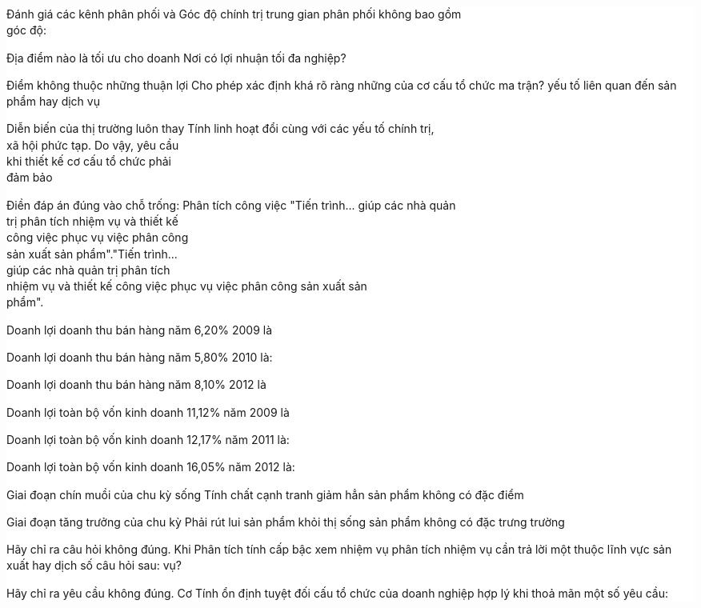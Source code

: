   Đánh giá các kênh phân phối và      Góc độ chính trị
  trung gian phân phối không bao gồm  
  góc độ:                             

  Địa điểm nào là tối ưu cho doanh    Nơi có lợi nhuận tối đa
  nghiệp?                             

  Điểm không thuộc những thuận lợi    Cho phép xác định khá rõ ràng những
  của cơ cấu tổ chức ma trận?         yếu tố liên quan đến sản phẩm hay
                                      dịch vụ

  Diễn biến của thị trường luôn thay  Tính linh hoạt
  đổi cùng với các yếu tố chính trị,  
  xã hội phức tạp. Do vậy, yêu cầu    
  khi thiết kế cơ cấu tổ chức phải    
  đảm bảo                             

  Điền đáp án đúng vào chỗ trống:     Phân tích công việc
  "Tiến trình... giúp các nhà quản    
  trị phân tích nhiệm vụ và thiết kế  
  công việc phục vụ việc phân công    
  sản xuất sản phẩm"."Tiến trình...   
  giúp các nhà quản trị phân tích     
  nhiệm vụ và thiết kế công việc phục 
  vụ việc phân công sản xuất sản      
  phẩm".                              

  Doanh lợi doanh thu bán hàng năm    6,20%
  2009 là                             

  Doanh lợi doanh thu bán hàng năm    5,80%
  2010 là:                            

  Doanh lợi doanh thu bán hàng năm    8,10%
  2012 là                             

  Doanh lợi toàn bộ vốn kinh doanh    11,12%
  năm 2009 là                         

  Doanh lợi toàn bộ vốn kinh doanh    12,17%
  năm 2011 là:                        

  Doanh lợi toàn bộ vốn kinh doanh    16,05%
  năm 2012 là:                        

  Giai đoạn chín muồi của chu kỳ sống Tính chất cạnh tranh giảm hẳn
  sản phẩm không có đặc điểm          

  Giai đoạn tăng trưởng của chu kỳ    Phải rút lui sản phẩm khỏi thị
  sống sản phẩm không có đặc trưng    trường

  Hãy chỉ ra câu hỏi không đúng. Khi  Phân tích tính cấp bậc xem nhiệm vụ
  phân tích nhiệm vụ cần trả lời một  thuộc lĩnh vực sản xuất hay dịch
  số câu hỏi sau:                     vụ?

  Hãy chỉ ra yêu cầu không đúng. Cơ   Tính ổn định tuyệt đối
  cấu tổ chức của doanh nghiệp hợp lý 
  khi thoả mãn một số yêu cầu:        
